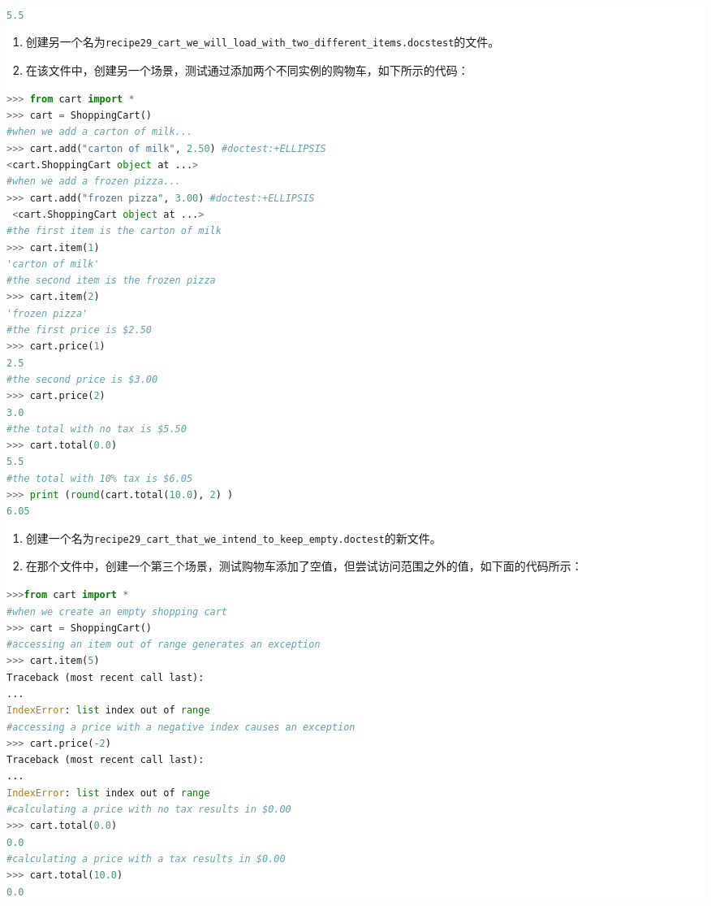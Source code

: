 ```py
5.5

```

1.  创建另一个名为`recipe29_cart_we_will_load_with_two_different_items.docstest`的文件。

1.  在该文件中，创建另一个场景，测试通过添加两个不同实例的购物车，如下所示的代码：

```py
>>> from cart import *
>>> cart = ShoppingCart()
#when we add a carton of milk...
>>> cart.add("carton of milk", 2.50) #doctest:+ELLIPSIS 
<cart.ShoppingCart object at ...>
#when we add a frozen pizza...
>>> cart.add("frozen pizza", 3.00) #doctest:+ELLIPSIS
 <cart.ShoppingCart object at ...>
#the first item is the carton of milk
>>> cart.item(1)
'carton of milk'
#the second item is the frozen pizza
>>> cart.item(2)
'frozen pizza'
#the first price is $2.50
>>> cart.price(1)
2.5
#the second price is $3.00
>>> cart.price(2)
3.0
#the total with no tax is $5.50
>>> cart.total(0.0)
5.5
#the total with 10% tax is $6.05
>>> print (round(cart.total(10.0), 2) )
6.05
```

1.  创建一个名为`recipe29_cart_that_we_intend_to_keep_empty.doctest`的新文件。

1.  在那个文件中，创建一个第三个场景，测试购物车添加了空值，但尝试访问范围之外的值，如下面的代码所示：

```py
>>>from cart import *
#when we create an empty shopping cart 
>>> cart = ShoppingCart()
#accessing an item out of range generates an exception
>>> cart.item(5)
Traceback (most recent call last):
...
IndexError: list index out of range
#accessing a price with a negative index causes an exception
>>> cart.price(-2)
Traceback (most recent call last):
...
IndexError: list index out of range
#calculating a price with no tax results in $0.00
>>> cart.total(0.0)
0.0
#calculating a price with a tax results in $0.00
>>> cart.total(10.0)
0.0
```
